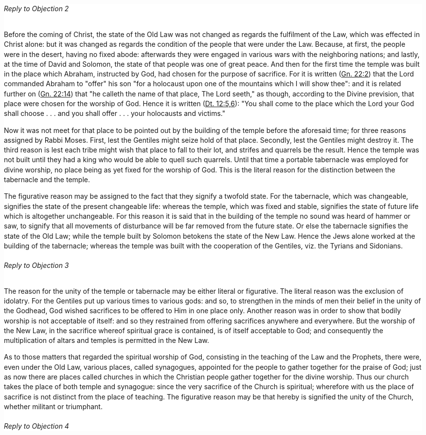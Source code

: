 ###### Reply to Objection 2
Before the coming of Christ, the state of the Old Law was not changed as regards the fulfilment of the Law, which was effected in Christ alone: but it was changed as regards the condition of the people that were under the Law. Because, at first, the people were in the desert, having no fixed abode: afterwards they were engaged in various wars with the neighboring nations; and lastly, at the time of David and Solomon, the state of that people was one of great peace. And then for the first time the temple was built in the place which Abraham, instructed by God, had chosen for the purpose of sacrifice. For it is written ([Gn. 22:2](http://bible.gospelcom.net/bible?Gn++22:2)) that the Lord commanded Abraham to "offer" his son "for a holocaust upon one of the mountains which I will show thee": and it is related further on ([Gn. 22:14](http://bible.gospelcom.net/bible?Gn++22:14)) that "he calleth the name of that place, The Lord seeth," as though, according to the Divine prevision, that place were chosen for the worship of God. Hence it is written ([Dt. 12:5,6](http://bible.gospelcom.net/bible?Dt++12:5,6)): "You shall come to the place which the Lord your God shall choose . . . and you shall offer . . . your holocausts and victims."  

Now it was not meet for that place to be pointed out by the building of the temple before the aforesaid time; for three reasons assigned by Rabbi Moses. First, lest the Gentiles might seize hold of that place. Secondly, lest the Gentiles might destroy it. The third reason is lest each tribe might wish that place to fall to their lot, and strifes and quarrels be the result. Hence the temple was not built until they had a king who would be able to quell such quarrels. Until that time a portable tabernacle was employed for divine worship, no place being as yet fixed for the worship of God. This is the literal reason for the distinction between the tabernacle and the temple.  

The figurative reason may be assigned to the fact that they signify a twofold state. For the tabernacle, which was changeable, signifies the state of the present changeable life: whereas the temple, which was fixed and stable, signifies the state of future life which is altogether unchangeable. For this reason it is said that in the building of the temple no sound was heard of hammer or saw, to signify that all movements of disturbance will be far removed from the future state. Or else the tabernacle signifies the state of the Old Law; while the temple built by Solomon betokens the state of the New Law. Hence the Jews alone worked at the building of the tabernacle; whereas the temple was built with the cooperation of the Gentiles, viz. the Tyrians and Sidonians.  

###### Reply to Objection 3
The reason for the unity of the temple or tabernacle may be either literal or figurative. The literal reason was the exclusion of idolatry. For the Gentiles put up various times to various gods: and so, to strengthen in the minds of men their belief in the unity of the Godhead, God wished sacrifices to be offered to Him in one place only. Another reason was in order to show that bodily worship is not acceptable of itself: and so they restrained from offering sacrifices anywhere and everywhere. But the worship of the New Law, in the sacrifice whereof spiritual grace is contained, is of itself acceptable to God; and consequently the multiplication of altars and temples is permitted in the New Law.  

As to those matters that regarded the spiritual worship of God, consisting in the teaching of the Law and the Prophets, there were, even under the Old Law, various places, called synagogues, appointed for the people to gather together for the praise of God; just as now there are places called churches in which the Christian people gather together for the divine worship. Thus our church takes the place of both temple and synagogue: since the very sacrifice of the Church is spiritual; wherefore with us the place of sacrifice is not distinct from the place of teaching. The figurative reason may be that hereby is signified the unity of the Church, whether militant or triumphant.  

###### Reply to Objection 4